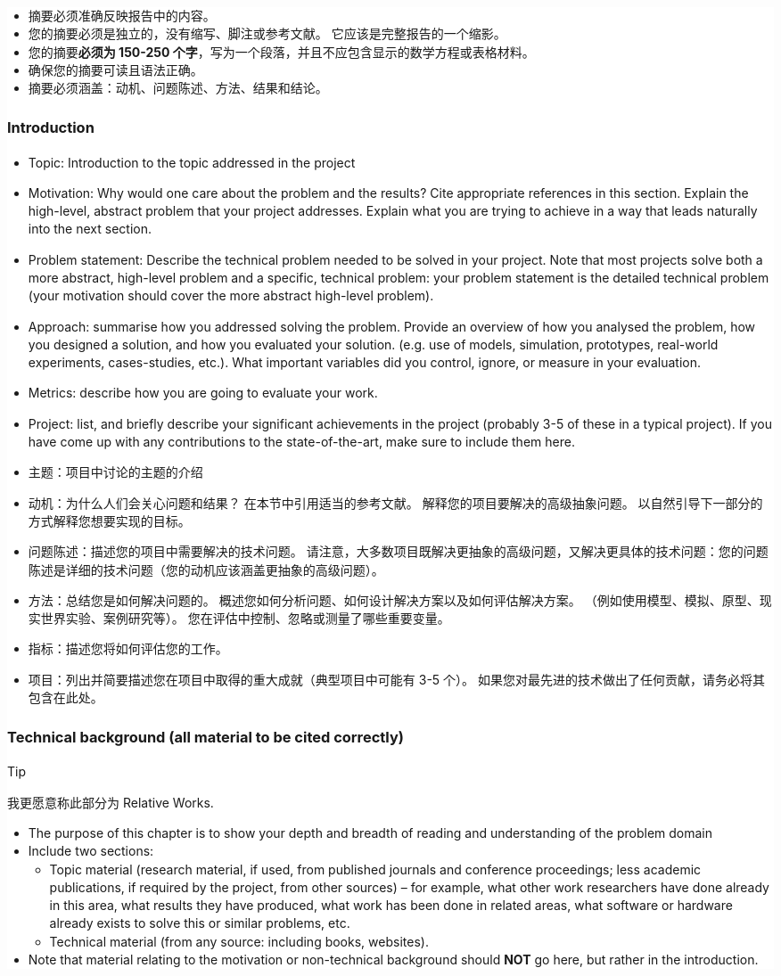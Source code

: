 
- 摘要必须准确反映报告中的内容。
- 您的摘要必须是独立的，没有缩写、脚注或参考文献。 它应该是完整报告的一个缩影。
- 您的摘要**必须为 150-250 个字**，写为一个段落，并且不应包含显示的数学方程或表格材料。
- 确保您的摘要可读且语法正确。
- 摘要必须涵盖：动机、问题陈述、方法、结果和结论。

### Introduction

- Topic: Introduction to the topic addressed in the project 
- Motivation: Why would one care about the problem and the results? Cite appropriate references in this section. Explain the high-level, abstract problem that your project addresses. Explain what you are trying to achieve in a way that leads naturally into the next section. 
- Problem statement: Describe the technical problem needed to be solved in your project. Note that most projects solve both a more abstract, high-level problem and a specific, technical problem: your problem statement is the detailed technical problem (your motivation should cover the more abstract high-level problem). 
- Approach: summarise how you addressed solving the problem. Provide an overview of how you analysed the problem, how you designed a solution, and how you evaluated your solution. (e.g. use of models, simulation, prototypes, real-world experiments, cases-studies, etc.). What important variables did you control, ignore, or measure in your evaluation. 
- Metrics: describe how you are going to evaluate your work. 
- Project: list, and briefly describe your significant achievements in the project (probably 3-5 of these in a typical project). If you have come up with any contributions to the state-of-the-art, make sure to include them here.


- 主题：项目中讨论的主题的介绍
- 动机：为什么人们会关心问题和结果？ 在本节中引用适当的参考文献。 解释您的项目要解决的高级抽象问题。 以自然引导下一部分的方式解释您想要实现的目标。
- 问题陈述：描述您的项目中需要解决的技术问题。 请注意，大多数项目既解决更抽象的高级问题，又解决更具体的技术问题：您的问题陈述是详细的技术问题（您的动机应该涵盖更抽象的高级问题）。
- 方法：总结您是如何解决问题的。 概述您如何分析问题、如何设计解决方案以及如何评估解决方案。 （例如使用模型、模拟、原型、现实世界实验、案例研究等）。 您在评估中控制、忽略或测量了哪些重要变量。
- 指标：描述您将如何评估您的工作。
- 项目：列出并简要描述您在项目中取得的重大成就（典型项目中可能有 3-5 个）。 如果您对最先进的技术做出了任何贡献，请务必将其包含在此处。

### Technical background (all material to be cited correctly)

> [!TIP]
>
> 我更愿意称此部分为 Relative Works.

- The purpose of this chapter is to show your depth and breadth of reading and understanding of the problem domain 
- Include two sections: 
  - Topic material (research material, if used, from published journals and conference proceedings; less academic publications, if required by the project, from other sources) – for example, what other work researchers have done already in this area, what results they have produced, what work has been done in related areas, what software or hardware already exists to solve this or similar problems, etc. 
  - Technical material (from any source: including books, websites). 
- Note that material relating to the motivation or non-technical background should **NOT** go here, but rather in the introduction. 

